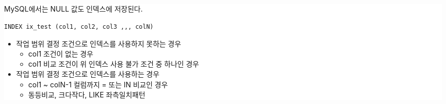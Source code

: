 MySQL에서는 NULL 값도 인덱스에 저장된다.

```mysql
INDEX ix_test (col1, col2, col3 ,,, colN)
```

- 작업 범위 결정 조건으로 인덱스를 사용하지 못하는 경우
  - col1 조건이 없는 경우
  - col1 비교 조건이 위 인덱스 사용 불가 조건 중 하나인 경우
- 작업 범위 결정 조건으로 인덱스를 사용하는 경우
  - col1 ~ colN-1 컬럼까지 = 또는 IN 비교인 경우
  - 동등비교, 크다작다, LIKE 좌측일치패턴

